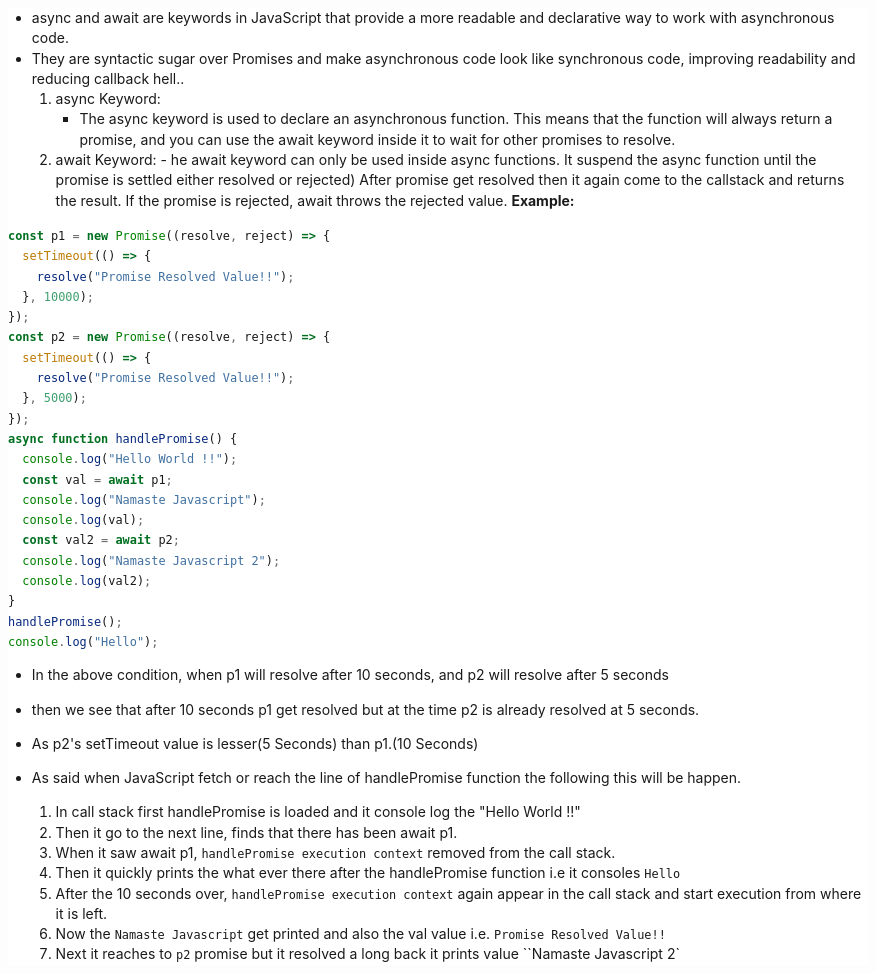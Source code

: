 - async and await are keywords in JavaScript that provide a more readable and declarative way to work with asynchronous code.
- They are syntactic sugar over Promises and make asynchronous code look like synchronous code, improving readability and reducing callback hell..
  1. async Keyword:
     - The async keyword is used to declare an asynchronous function. This means that the function will always return a promise, and you can use the await keyword inside it to wait for other promises to resolve.
  2. await Keyword: - he await keyword can only be used inside async functions. It suspend the async function until the promise is settled either resolved or rejected) After promise get resolved then it again come to the callstack and returns the result. If the promise is rejected, await throws the rejected value.
     **Example:**

```javascript []
const p1 = new Promise((resolve, reject) => {
  setTimeout(() => {
    resolve("Promise Resolved Value!!");
  }, 10000);
});
const p2 = new Promise((resolve, reject) => {
  setTimeout(() => {
    resolve("Promise Resolved Value!!");
  }, 5000);
});
async function handlePromise() {
  console.log("Hello World !!");
  const val = await p1;
  console.log("Namaste Javascript");
  console.log(val);
  const val2 = await p2;
  console.log("Namaste Javascript 2");
  console.log(val2);
}
handlePromise();
console.log("Hello");
```

- In the above condition, when p1 will resolve after 10 seconds, and p2 will resolve after 5 seconds
- then we see that after 10 seconds p1 get resolved but at the time p2 is already resolved at 5 seconds.
- As p2's setTimeout value is lesser(5 Seconds) than p1.(10 Seconds)
- As said when JavaScript fetch or reach the line of handlePromise function the following this will be happen.

  1. In call stack first handlePromise is loaded and it console log the "Hello World !!"
  2. Then it go to the next line, finds that there has been await p1.
  3. When it saw await p1, `handlePromise execution context` removed from the call stack.
  4. Then it quickly prints the what ever there after the handlePromise function i.e it consoles `Hello`
  5. After the 10 seconds over, `handlePromise execution context` again appear in the call stack and start execution from where it is left.
  6. Now the `Namaste Javascript` get printed and also the val value i.e. `Promise Resolved Value!!`
  7. Next it reaches to `p2` promise but it resolved a long back it prints value ``Namaste Javascript 2`
